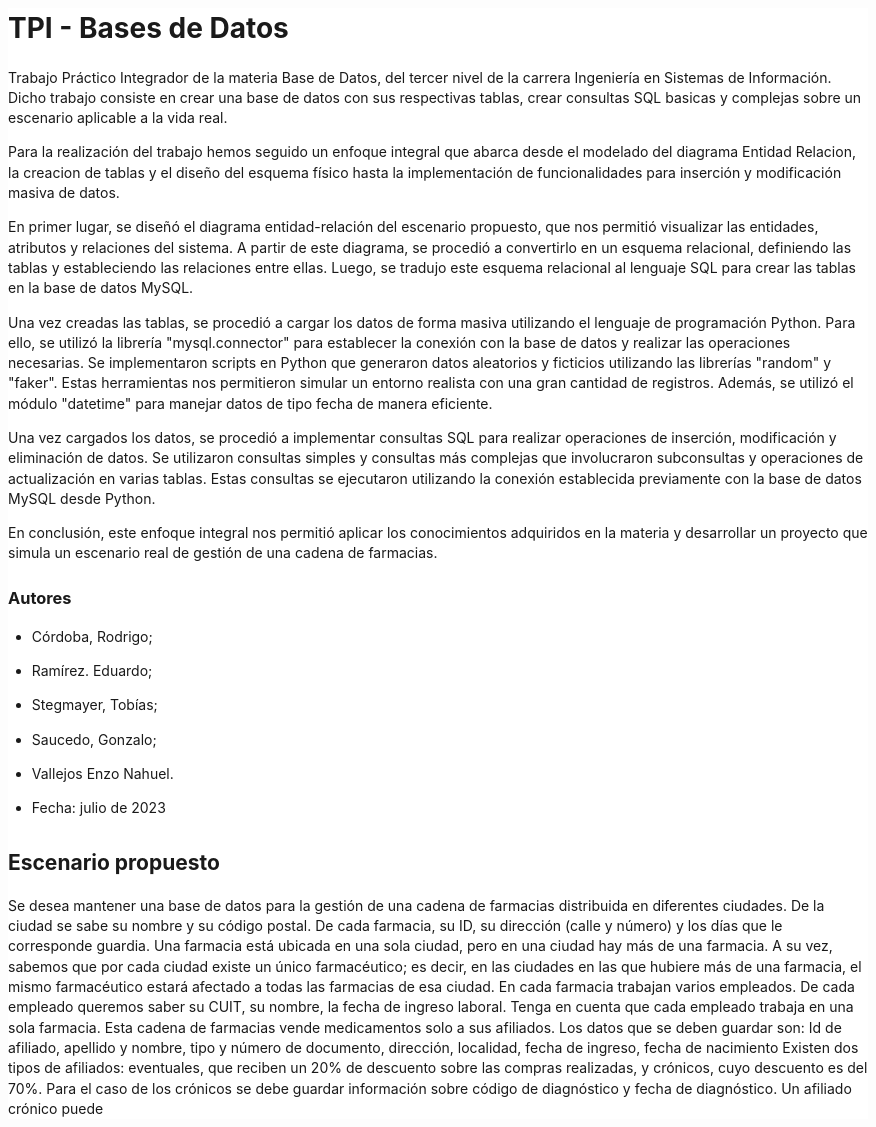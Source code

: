 # TPI - Bases de Datos


Trabajo Práctico Integrador de la materia Base de Datos, del tercer nivel de la carrera Ingeniería en Sistemas de Información.
Dicho trabajo consiste en crear una base de datos con sus respectivas tablas, crear consultas SQL basicas y complejas sobre un escenario aplicable a la vida real.

Para la realización del trabajo hemos seguido un enfoque integral que abarca desde el modelado del diagrama Entidad Relacion, la creacion de tablas y el diseño del esquema físico hasta la implementación de funcionalidades para inserción y modificación masiva de datos.

En primer lugar, se diseñó el diagrama entidad-relación del escenario propuesto, que nos permitió visualizar las entidades, atributos y relaciones del sistema. A partir de este diagrama, se procedió a convertirlo en un esquema relacional, definiendo las tablas y estableciendo las relaciones entre ellas. Luego, se tradujo este esquema relacional al lenguaje SQL para crear las tablas en la base de datos MySQL.

Una vez creadas las tablas, se procedió a cargar los datos de forma masiva utilizando el lenguaje de programación Python. Para ello, se utilizó la librería "mysql.connector" para establecer la conexión con la base de datos y realizar las operaciones necesarias. Se implementaron scripts en Python que generaron datos aleatorios y ficticios utilizando las librerías "random" y "faker". Estas herramientas nos permitieron simular un entorno realista con una gran cantidad de registros. Además, se utilizó el módulo "datetime" para manejar datos de tipo fecha de manera eficiente.

Una vez cargados los datos, se procedió a implementar consultas SQL para realizar operaciones de inserción, modificación y eliminación de datos. Se utilizaron consultas simples y consultas más complejas que involucraron subconsultas y operaciones de actualización en varias tablas. Estas consultas se ejecutaron utilizando la conexión establecida previamente con la base de datos MySQL desde Python.


En conclusión, este enfoque integral nos permitió aplicar los conocimientos adquiridos en la materia y desarrollar un proyecto que simula un escenario real de gestión de una cadena de farmacias.



### Autores

- Córdoba, Rodrigo;
- Ramírez. Eduardo;
- Stegmayer, Tobías;
- Saucedo, Gonzalo;
- Vallejos Enzo Nahuel.


- Fecha: julio de 2023
## Escenario propuesto

Se desea mantener una base de datos para la gestión de una cadena de
farmacias distribuida en diferentes ciudades. De la ciudad se sabe su
nombre y su código postal. De cada farmacia, su ID, su dirección (calle y
número) y los días que le corresponde guardia.
Una farmacia está ubicada en una sola ciudad, pero en una ciudad hay más
de una farmacia. A su vez, sabemos que por cada ciudad existe un único
farmacéutico; es decir, en las ciudades en las que hubiere más de una
farmacia, el mismo farmacéutico estará afectado a todas las farmacias de
esa ciudad. En cada farmacia trabajan varios empleados.
De cada empleado queremos saber su CUIT, su nombre, la fecha de ingreso
laboral. Tenga en cuenta que cada empleado trabaja en una sola farmacia.
Esta cadena de farmacias vende medicamentos solo a sus afiliados. Los
datos que se deben guardar son: Id de afiliado, apellido y nombre, tipo y
número de documento, dirección, localidad, fecha de ingreso, fecha de
nacimiento
Existen dos tipos de afiliados: eventuales, que reciben un 20% de
descuento sobre las compras realizadas, y crónicos, cuyo descuento es del
70%. Para el caso de los crónicos se debe guardar información sobre
código de diagnóstico y fecha de diagnóstico. Un afiliado crónico puede